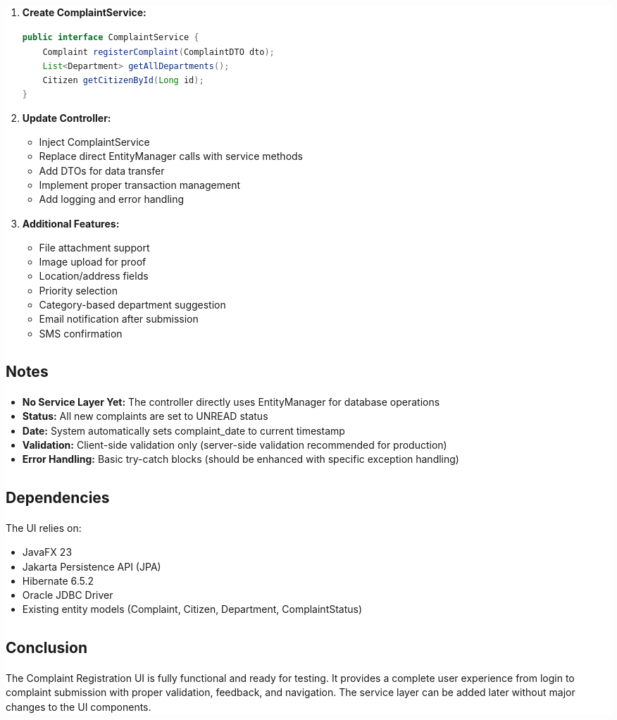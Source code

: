 1. **Create ComplaintService:**

   ```java
   public interface ComplaintService {
       Complaint registerComplaint(ComplaintDTO dto);
       List<Department> getAllDepartments();
       Citizen getCitizenById(Long id);
   }
   ```

2. **Update Controller:**

   - Inject ComplaintService
   - Replace direct EntityManager calls with service methods
   - Add DTOs for data transfer
   - Implement proper transaction management
   - Add logging and error handling

3. **Additional Features:**
   - File attachment support
   - Image upload for proof
   - Location/address fields
   - Priority selection
   - Category-based department suggestion
   - Email notification after submission
   - SMS confirmation

## Notes

- **No Service Layer Yet:** The controller directly uses EntityManager for database operations
- **Status:** All new complaints are set to UNREAD status
- **Date:** System automatically sets complaint_date to current timestamp
- **Validation:** Client-side validation only (server-side validation recommended for production)
- **Error Handling:** Basic try-catch blocks (should be enhanced with specific exception handling)

## Dependencies

The UI relies on:

- JavaFX 23
- Jakarta Persistence API (JPA)
- Hibernate 6.5.2
- Oracle JDBC Driver
- Existing entity models (Complaint, Citizen, Department, ComplaintStatus)

## Conclusion

The Complaint Registration UI is fully functional and ready for testing. It provides a complete user experience from login to complaint submission with proper validation, feedback, and navigation. The service layer can be added later without major changes to the UI components.
